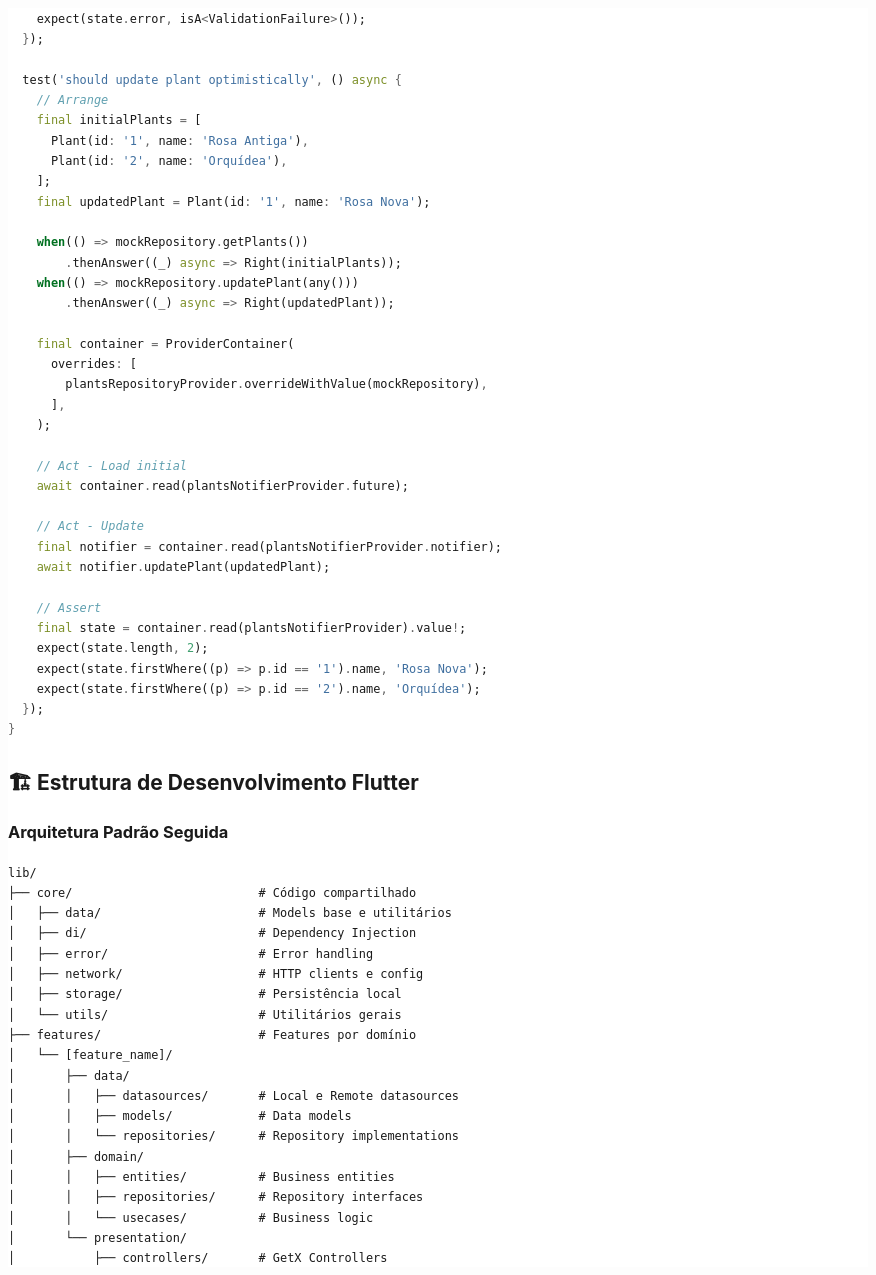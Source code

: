 ```dart
    expect(state.error, isA<ValidationFailure>());
  });

  test('should update plant optimistically', () async {
    // Arrange
    final initialPlants = [
      Plant(id: '1', name: 'Rosa Antiga'),
      Plant(id: '2', name: 'Orquídea'),
    ];
    final updatedPlant = Plant(id: '1', name: 'Rosa Nova');

    when(() => mockRepository.getPlants())
        .thenAnswer((_) async => Right(initialPlants));
    when(() => mockRepository.updatePlant(any()))
        .thenAnswer((_) async => Right(updatedPlant));

    final container = ProviderContainer(
      overrides: [
        plantsRepositoryProvider.overrideWithValue(mockRepository),
      ],
    );

    // Act - Load initial
    await container.read(plantsNotifierProvider.future);

    // Act - Update
    final notifier = container.read(plantsNotifierProvider.notifier);
    await notifier.updatePlant(updatedPlant);

    // Assert
    final state = container.read(plantsNotifierProvider).value!;
    expect(state.length, 2);
    expect(state.firstWhere((p) => p.id == '1').name, 'Rosa Nova');
    expect(state.firstWhere((p) => p.id == '2').name, 'Orquídea');
  });
}
```

## 🏗️ Estrutura de Desenvolvimento Flutter

### **Arquitetura Padrão Seguida**
```
lib/
├── core/                          # Código compartilhado
│   ├── data/                      # Models base e utilitários
│   ├── di/                        # Dependency Injection
│   ├── error/                     # Error handling
│   ├── network/                   # HTTP clients e config
│   ├── storage/                   # Persistência local
│   └── utils/                     # Utilitários gerais
├── features/                      # Features por domínio
│   └── [feature_name]/
│       ├── data/
│       │   ├── datasources/       # Local e Remote datasources
│       │   ├── models/            # Data models
│       │   └── repositories/      # Repository implementations
│       ├── domain/
│       │   ├── entities/          # Business entities
│       │   ├── repositories/      # Repository interfaces
│       │   └── usecases/          # Business logic
│       └── presentation/
│           ├── controllers/       # GetX Controllers
```